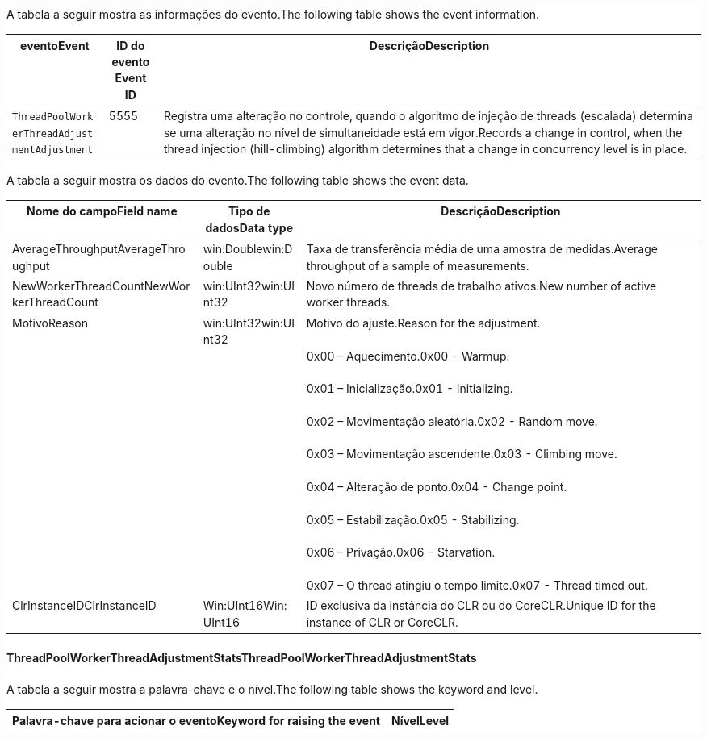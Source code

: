  <span data-ttu-id="1f2b2-174">A tabela a seguir mostra as informações do evento.</span><span class="sxs-lookup"><span data-stu-id="1f2b2-174">The following table shows the event information.</span></span>  
  
|<span data-ttu-id="1f2b2-175">evento</span><span class="sxs-lookup"><span data-stu-id="1f2b2-175">Event</span></span>|<span data-ttu-id="1f2b2-176">ID do evento</span><span class="sxs-lookup"><span data-stu-id="1f2b2-176">Event ID</span></span>|<span data-ttu-id="1f2b2-177">Descrição</span><span class="sxs-lookup"><span data-stu-id="1f2b2-177">Description</span></span>|  
|-----------|--------------|-----------------|  
|`ThreadPoolWorkerThreadAdjustmentAdjustment`|<span data-ttu-id="1f2b2-178">55</span><span class="sxs-lookup"><span data-stu-id="1f2b2-178">55</span></span>|<span data-ttu-id="1f2b2-179">Registra uma alteração no controle, quando o algoritmo de injeção de threads (escalada) determina se uma alteração no nível de simultaneidade está em vigor.</span><span class="sxs-lookup"><span data-stu-id="1f2b2-179">Records a change in control, when the thread injection (hill-climbing) algorithm determines that a change in concurrency level is in place.</span></span>|  
  
 <span data-ttu-id="1f2b2-180">A tabela a seguir mostra os dados do evento.</span><span class="sxs-lookup"><span data-stu-id="1f2b2-180">The following table shows the event data.</span></span>  
  
|<span data-ttu-id="1f2b2-181">Nome do campo</span><span class="sxs-lookup"><span data-stu-id="1f2b2-181">Field name</span></span>|<span data-ttu-id="1f2b2-182">Tipo de dados</span><span class="sxs-lookup"><span data-stu-id="1f2b2-182">Data type</span></span>|<span data-ttu-id="1f2b2-183">Descrição</span><span class="sxs-lookup"><span data-stu-id="1f2b2-183">Description</span></span>|  
|----------------|---------------|-----------------|  
|<span data-ttu-id="1f2b2-184">AverageThroughput</span><span class="sxs-lookup"><span data-stu-id="1f2b2-184">AverageThroughput</span></span>|<span data-ttu-id="1f2b2-185">win:Double</span><span class="sxs-lookup"><span data-stu-id="1f2b2-185">win:Double</span></span>|<span data-ttu-id="1f2b2-186">Taxa de transferência média de uma amostra de medidas.</span><span class="sxs-lookup"><span data-stu-id="1f2b2-186">Average throughput of a sample of measurements.</span></span>|  
|<span data-ttu-id="1f2b2-187">NewWorkerThreadCount</span><span class="sxs-lookup"><span data-stu-id="1f2b2-187">NewWorkerThreadCount</span></span>|<span data-ttu-id="1f2b2-188">win:UInt32</span><span class="sxs-lookup"><span data-stu-id="1f2b2-188">win:UInt32</span></span>|<span data-ttu-id="1f2b2-189">Novo número de threads de trabalho ativos.</span><span class="sxs-lookup"><span data-stu-id="1f2b2-189">New number of active worker threads.</span></span>|  
|<span data-ttu-id="1f2b2-190">Motivo</span><span class="sxs-lookup"><span data-stu-id="1f2b2-190">Reason</span></span>|<span data-ttu-id="1f2b2-191">win:UInt32</span><span class="sxs-lookup"><span data-stu-id="1f2b2-191">win:UInt32</span></span>|<span data-ttu-id="1f2b2-192">Motivo do ajuste.</span><span class="sxs-lookup"><span data-stu-id="1f2b2-192">Reason for the adjustment.</span></span><br /><br /> <span data-ttu-id="1f2b2-193">0x00 – Aquecimento.</span><span class="sxs-lookup"><span data-stu-id="1f2b2-193">0x00 - Warmup.</span></span><br /><br /> <span data-ttu-id="1f2b2-194">0x01 – Inicialização.</span><span class="sxs-lookup"><span data-stu-id="1f2b2-194">0x01 - Initializing.</span></span><br /><br /> <span data-ttu-id="1f2b2-195">0x02 – Movimentação aleatória.</span><span class="sxs-lookup"><span data-stu-id="1f2b2-195">0x02 - Random move.</span></span><br /><br /> <span data-ttu-id="1f2b2-196">0x03 – Movimentação ascendente.</span><span class="sxs-lookup"><span data-stu-id="1f2b2-196">0x03 - Climbing move.</span></span><br /><br /> <span data-ttu-id="1f2b2-197">0x04 – Alteração de ponto.</span><span class="sxs-lookup"><span data-stu-id="1f2b2-197">0x04 - Change point.</span></span><br /><br /> <span data-ttu-id="1f2b2-198">0x05 – Estabilização.</span><span class="sxs-lookup"><span data-stu-id="1f2b2-198">0x05 - Stabilizing.</span></span><br /><br /> <span data-ttu-id="1f2b2-199">0x06 – Privação.</span><span class="sxs-lookup"><span data-stu-id="1f2b2-199">0x06 - Starvation.</span></span><br /><br /> <span data-ttu-id="1f2b2-200">0x07 – O thread atingiu o tempo limite.</span><span class="sxs-lookup"><span data-stu-id="1f2b2-200">0x07 - Thread timed out.</span></span>|  
|<span data-ttu-id="1f2b2-201">ClrInstanceID</span><span class="sxs-lookup"><span data-stu-id="1f2b2-201">ClrInstanceID</span></span>|<span data-ttu-id="1f2b2-202">Win:UInt16</span><span class="sxs-lookup"><span data-stu-id="1f2b2-202">Win:UInt16</span></span>|<span data-ttu-id="1f2b2-203">ID exclusiva da instância do CLR ou do CoreCLR.</span><span class="sxs-lookup"><span data-stu-id="1f2b2-203">Unique ID for the instance of CLR or CoreCLR.</span></span>|  
  
#### <a name="threadpoolworkerthreadadjustmentstats"></a><span data-ttu-id="1f2b2-204">ThreadPoolWorkerThreadAdjustmentStats</span><span class="sxs-lookup"><span data-stu-id="1f2b2-204">ThreadPoolWorkerThreadAdjustmentStats</span></span>  
 <span data-ttu-id="1f2b2-205">A tabela a seguir mostra a palavra-chave e o nível.</span><span class="sxs-lookup"><span data-stu-id="1f2b2-205">The following table shows the keyword and level.</span></span>  
  
|<span data-ttu-id="1f2b2-206">Palavra-chave para acionar o evento</span><span class="sxs-lookup"><span data-stu-id="1f2b2-206">Keyword for raising the event</span></span>|<span data-ttu-id="1f2b2-207">Nível</span><span class="sxs-lookup"><span data-stu-id="1f2b2-207">Level</span></span>|  
|-----------------------------------|-----------|  